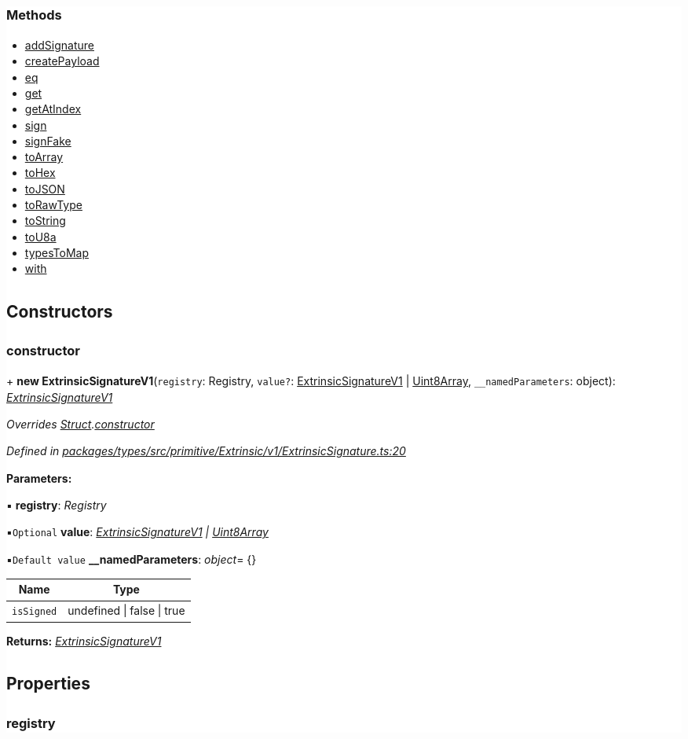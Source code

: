 ### Methods

* [addSignature](_primitive_extrinsic_v1_extrinsicsignature_.extrinsicsignaturev1.md#addsignature)
* [createPayload](_primitive_extrinsic_v1_extrinsicsignature_.extrinsicsignaturev1.md#createpayload)
* [eq](_primitive_extrinsic_v1_extrinsicsignature_.extrinsicsignaturev1.md#eq)
* [get](_primitive_extrinsic_v1_extrinsicsignature_.extrinsicsignaturev1.md#get)
* [getAtIndex](_primitive_extrinsic_v1_extrinsicsignature_.extrinsicsignaturev1.md#getatindex)
* [sign](_primitive_extrinsic_v1_extrinsicsignature_.extrinsicsignaturev1.md#sign)
* [signFake](_primitive_extrinsic_v1_extrinsicsignature_.extrinsicsignaturev1.md#signfake)
* [toArray](_primitive_extrinsic_v1_extrinsicsignature_.extrinsicsignaturev1.md#toarray)
* [toHex](_primitive_extrinsic_v1_extrinsicsignature_.extrinsicsignaturev1.md#tohex)
* [toJSON](_primitive_extrinsic_v1_extrinsicsignature_.extrinsicsignaturev1.md#tojson)
* [toRawType](_primitive_extrinsic_v1_extrinsicsignature_.extrinsicsignaturev1.md#torawtype)
* [toString](_primitive_extrinsic_v1_extrinsicsignature_.extrinsicsignaturev1.md#tostring)
* [toU8a](_primitive_extrinsic_v1_extrinsicsignature_.extrinsicsignaturev1.md#tou8a)
* [typesToMap](_primitive_extrinsic_v1_extrinsicsignature_.extrinsicsignaturev1.md#static-typestomap)
* [with](_primitive_extrinsic_v1_extrinsicsignature_.extrinsicsignaturev1.md#static-with)

## Constructors

###  constructor

\+ **new ExtrinsicSignatureV1**(`registry`: Registry, `value?`: [ExtrinsicSignatureV1](_primitive_extrinsic_v1_extrinsicsignature_.extrinsicsignaturev1.md) | [Uint8Array](_codec_raw_.raw.md#static-uint8array), `__namedParameters`: object): *[ExtrinsicSignatureV1](_primitive_extrinsic_v1_extrinsicsignature_.extrinsicsignaturev1.md)*

*Overrides [Struct](_codec_struct_.struct.md).[constructor](_codec_struct_.struct.md#constructor)*

*Defined in [packages/types/src/primitive/Extrinsic/v1/ExtrinsicSignature.ts:20](https://github.com/polkadot-js/api/blob/cf2fbfce26/packages/types/src/primitive/Extrinsic/v1/ExtrinsicSignature.ts#L20)*

**Parameters:**

▪ **registry**: *Registry*

▪`Optional`  **value**: *[ExtrinsicSignatureV1](_primitive_extrinsic_v1_extrinsicsignature_.extrinsicsignaturev1.md) | [Uint8Array](_codec_raw_.raw.md#static-uint8array)*

▪`Default value`  **__namedParameters**: *object*= {}

Name | Type |
------ | ------ |
`isSigned` | undefined &#124; false &#124; true |

**Returns:** *[ExtrinsicSignatureV1](_primitive_extrinsic_v1_extrinsicsignature_.extrinsicsignaturev1.md)*

## Properties

###  registry

